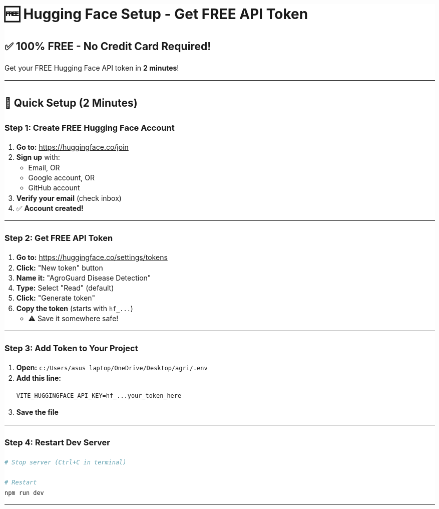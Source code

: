 # 🆓 Hugging Face Setup - Get FREE API Token

## ✅ 100% FREE - No Credit Card Required!

Get your FREE Hugging Face API token in **2 minutes**!

---

## 🚀 Quick Setup (2 Minutes)

### **Step 1: Create FREE Hugging Face Account**

1. **Go to:** https://huggingface.co/join
2. **Sign up** with:
   - Email, OR
   - Google account, OR
   - GitHub account
3. **Verify your email** (check inbox)
4. ✅ **Account created!**

---

### **Step 2: Get FREE API Token**

1. **Go to:** https://huggingface.co/settings/tokens
2. **Click:** "New token" button
3. **Name it:** "AgroGuard Disease Detection"
4. **Type:** Select "Read" (default)
5. **Click:** "Generate token"
6. **Copy the token** (starts with `hf_...`)
   - ⚠️ Save it somewhere safe!

---

### **Step 3: Add Token to Your Project**

1. **Open:** `c:/Users/asus laptop/OneDrive/Desktop/agri/.env`
2. **Add this line:**
   ```
   VITE_HUGGINGFACE_API_KEY=hf_...your_token_here
   ```
3. **Save the file**

---

### **Step 4: Restart Dev Server**

```bash
# Stop server (Ctrl+C in terminal)

# Restart
npm run dev
```

---